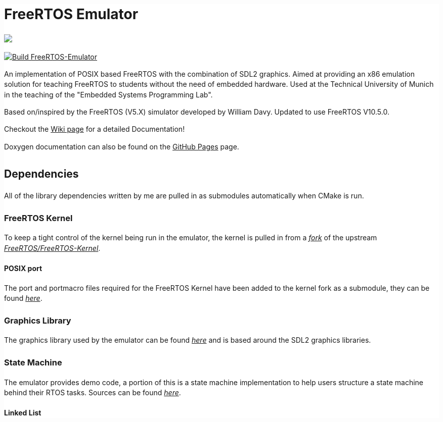 # FreeRTOS Emulator

<p>
  <a href="https://github.com/alxhoff/FreeRTOS-Emulator/blob/master/LICENSE">
    <img src="https://img.shields.io/badge/license-GPLv3-blue.svg" />
  </a>
</p>

[![Build FreeRTOS-Emulator](https://github.com/alxhoff/FreeRTOS-Emulator/actions/workflows/main.yml/badge.svg)](https://github.com/alxhoff/FreeRTOS-Emulator/actions/workflows/main.yml)

An implementation of POSIX based FreeRTOS with the combination of SDL2 graphics. Aimed at providing an x86 emulation solution for teaching FreeRTOS to students without the need of embedded hardware. Used at the Technical University of Munich in the teaching of the "Embedded Systems Programming Lab".

Based on/inspired by the FreeRTOS (V5.X) simulator developed by William Davy. Updated to use FreeRTOS V10.5.0.

Checkout the [Wiki page](../../wiki) for a detailed Documentation!

Doxygen documentation can also be found on the [GitHub Pages](ihttps://alxhoff.github.io/FreeRTOS-Emulator/) page.

## Dependencies

All of the library dependencies written by me are pulled in as submodules automatically when CMake is run.

### FreeRTOS Kernel

To keep a tight control of the kernel being run in the emulator, the kernel is pulled in from a [*fork*](https://github.com/alxhoff/FreeRTOS-Kernel) of the upstream [*FreeRTOS/FreeRTOS-Kernel*](https://github.com/FreeRTOS/FreeRTOS-Kernel).

#### POSIX port

The port and portmacro files required for the FreeRTOS Kernel have been added to the kernel fork as a submodule, they can be found [*here*](https://github.com/alxhoff/FreeRTOS_Kernel_POSIX_port).

### Graphics Library

The graphics library used by the emulator can be found [*here*](https://github.com/alxhoff/FreeRTOS_Emulator_Graphics) and is based around the SDL2 graphics libraries.

### State Machine

The emulator provides demo code, a portion of this is a state machine implementation to help users structure a state machine behind their RTOS tasks. Sources can be found [*here*](https://github.com/alxhoff/FreeRTOS_State_Machine).

#### Linked List
